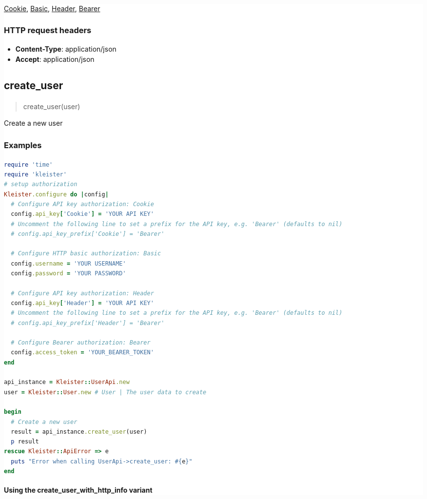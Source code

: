 [Cookie](../README.md#Cookie), [Basic](../README.md#Basic), [Header](../README.md#Header), [Bearer](../README.md#Bearer)

### HTTP request headers

- **Content-Type**: application/json
- **Accept**: application/json


## create_user

> <User> create_user(user)

Create a new user

### Examples

```ruby
require 'time'
require 'kleister'
# setup authorization
Kleister.configure do |config|
  # Configure API key authorization: Cookie
  config.api_key['Cookie'] = 'YOUR API KEY'
  # Uncomment the following line to set a prefix for the API key, e.g. 'Bearer' (defaults to nil)
  # config.api_key_prefix['Cookie'] = 'Bearer'

  # Configure HTTP basic authorization: Basic
  config.username = 'YOUR USERNAME'
  config.password = 'YOUR PASSWORD'

  # Configure API key authorization: Header
  config.api_key['Header'] = 'YOUR API KEY'
  # Uncomment the following line to set a prefix for the API key, e.g. 'Bearer' (defaults to nil)
  # config.api_key_prefix['Header'] = 'Bearer'

  # Configure Bearer authorization: Bearer
  config.access_token = 'YOUR_BEARER_TOKEN'
end

api_instance = Kleister::UserApi.new
user = Kleister::User.new # User | The user data to create

begin
  # Create a new user
  result = api_instance.create_user(user)
  p result
rescue Kleister::ApiError => e
  puts "Error when calling UserApi->create_user: #{e}"
end
```

#### Using the create_user_with_http_info variant
